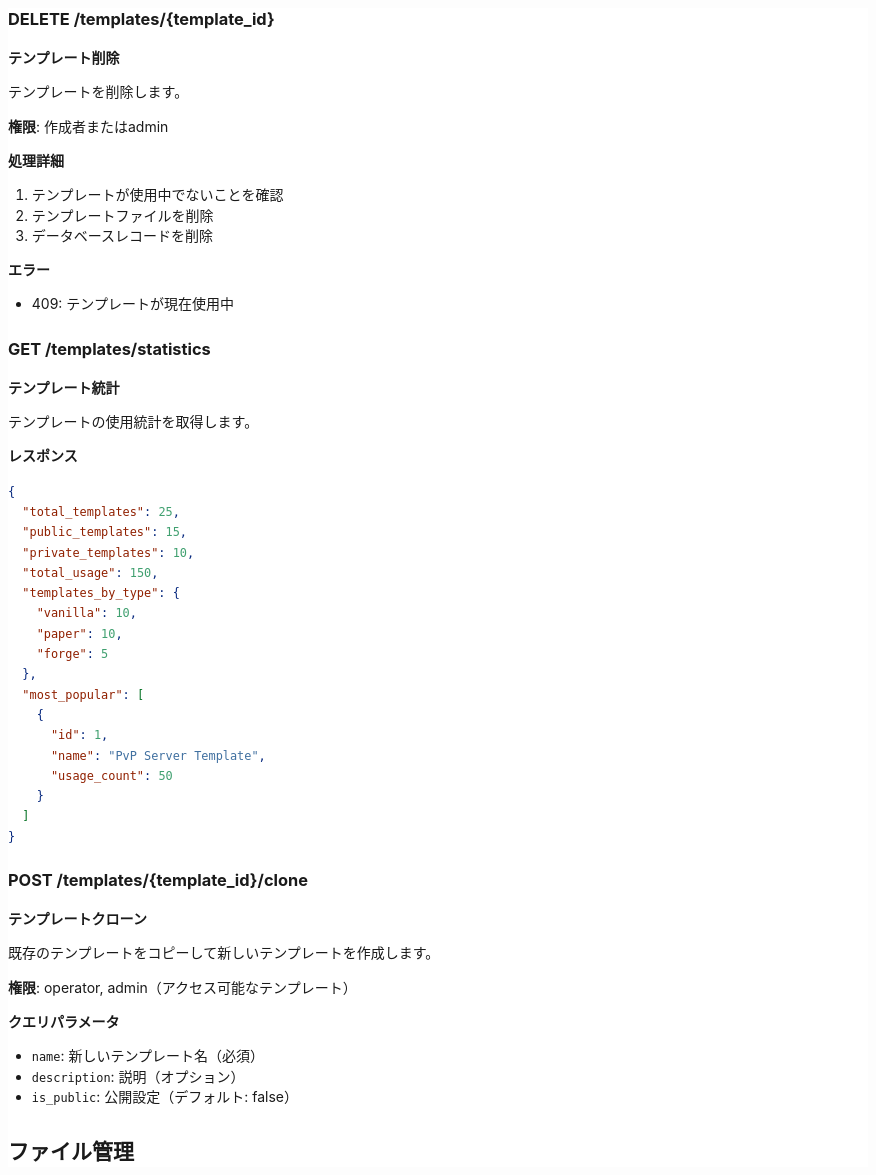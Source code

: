 ### DELETE /templates/{template_id}
**テンプレート削除**

テンプレートを削除します。

**権限**: 作成者またはadmin

**処理詳細**
1. テンプレートが使用中でないことを確認
2. テンプレートファイルを削除
3. データベースレコードを削除

**エラー**
- 409: テンプレートが現在使用中

### GET /templates/statistics
**テンプレート統計**

テンプレートの使用統計を取得します。

**レスポンス**
```json
{
  "total_templates": 25,
  "public_templates": 15,
  "private_templates": 10,
  "total_usage": 150,
  "templates_by_type": {
    "vanilla": 10,
    "paper": 10,
    "forge": 5
  },
  "most_popular": [
    {
      "id": 1,
      "name": "PvP Server Template",
      "usage_count": 50
    }
  ]
}
```

### POST /templates/{template_id}/clone
**テンプレートクローン**

既存のテンプレートをコピーして新しいテンプレートを作成します。

**権限**: operator, admin（アクセス可能なテンプレート）

**クエリパラメータ**
- `name`: 新しいテンプレート名（必須）
- `description`: 説明（オプション）
- `is_public`: 公開設定（デフォルト: false）

## ファイル管理
